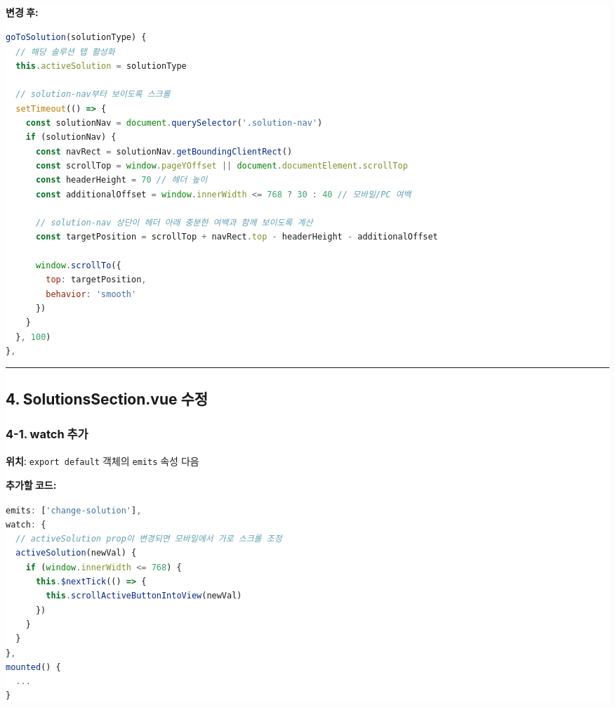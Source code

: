 **변경 후:**
```javascript
goToSolution(solutionType) {
  // 해당 솔루션 탭 활성화
  this.activeSolution = solutionType

  // solution-nav부터 보이도록 스크롤
  setTimeout(() => {
    const solutionNav = document.querySelector('.solution-nav')
    if (solutionNav) {
      const navRect = solutionNav.getBoundingClientRect()
      const scrollTop = window.pageYOffset || document.documentElement.scrollTop
      const headerHeight = 70 // 헤더 높이
      const additionalOffset = window.innerWidth <= 768 ? 30 : 40 // 모바일/PC 여백

      // solution-nav 상단이 헤더 아래 충분한 여백과 함께 보이도록 계산
      const targetPosition = scrollTop + navRect.top - headerHeight - additionalOffset

      window.scrollTo({
        top: targetPosition,
        behavior: 'smooth'
      })
    }
  }, 100)
},
```

---

## 4. SolutionsSection.vue 수정

### 4-1. watch 추가

**위치**: `export default` 객체의 `emits` 속성 다음

**추가할 코드:**
```javascript
emits: ['change-solution'],
watch: {
  // activeSolution prop이 변경되면 모바일에서 가로 스크롤 조정
  activeSolution(newVal) {
    if (window.innerWidth <= 768) {
      this.$nextTick(() => {
        this.scrollActiveButtonIntoView(newVal)
      })
    }
  }
},
mounted() {
  ...
}
```
